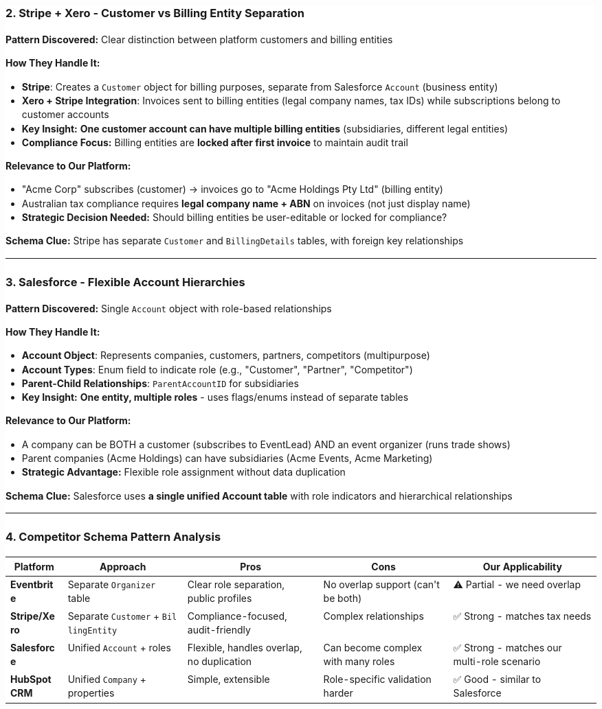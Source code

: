 
### 2. Stripe + Xero - Customer vs Billing Entity Separation

**Pattern Discovered:** Clear distinction between platform customers and billing entities

**How They Handle It:**
- **Stripe**: Creates a `Customer` object for billing purposes, separate from Salesforce `Account` (business entity)
- **Xero + Stripe Integration**: Invoices sent to billing entities (legal company names, tax IDs) while subscriptions belong to customer accounts
- **Key Insight:** **One customer account can have multiple billing entities** (subsidiaries, different legal entities)
- **Compliance Focus:** Billing entities are **locked after first invoice** to maintain audit trail

**Relevance to Our Platform:**
- "Acme Corp" subscribes (customer) → invoices go to "Acme Holdings Pty Ltd" (billing entity)
- Australian tax compliance requires **legal company name + ABN** on invoices (not just display name)
- **Strategic Decision Needed:** Should billing entities be user-editable or locked for compliance?

**Schema Clue:** Stripe has separate `Customer` and `BillingDetails` tables, with foreign key relationships

---

### 3. Salesforce - Flexible Account Hierarchies

**Pattern Discovered:** Single `Account` object with role-based relationships

**How They Handle It:**
- **Account Object**: Represents companies, customers, partners, competitors (multipurpose)
- **Account Types**: Enum field to indicate role (e.g., "Customer", "Partner", "Competitor")
- **Parent-Child Relationships**: `ParentAccountID` for subsidiaries
- **Key Insight:** **One entity, multiple roles** - uses flags/enums instead of separate tables

**Relevance to Our Platform:**
- A company can be BOTH a customer (subscribes to EventLead) AND an event organizer (runs trade shows)
- Parent companies (Acme Holdings) can have subsidiaries (Acme Events, Acme Marketing)
- **Strategic Advantage:** Flexible role assignment without data duplication

**Schema Clue:** Salesforce uses **a single unified Account table** with role indicators and hierarchical relationships

---

### 4. Competitor Schema Pattern Analysis

| Platform | Approach | Pros | Cons | Our Applicability |
|----------|----------|------|------|-------------------|
| **Eventbrite** | Separate `Organizer` table | Clear role separation, public profiles | No overlap support (can't be both) | ⚠️ Partial - we need overlap |
| **Stripe/Xero** | Separate `Customer` + `BillingEntity` | Compliance-focused, audit-friendly | Complex relationships | ✅ Strong - matches tax needs |
| **Salesforce** | Unified `Account` + roles | Flexible, handles overlap, no duplication | Can become complex with many roles | ✅ Strong - matches our multi-role scenario |
| **HubSpot CRM** | Unified `Company` + properties | Simple, extensible | Role-specific validation harder | ✅ Good - similar to Salesforce |
